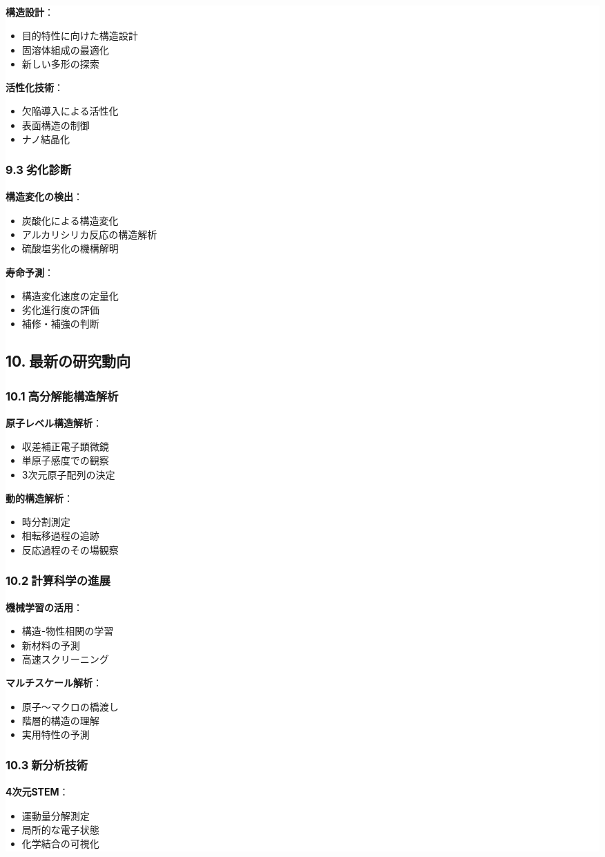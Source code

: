 **構造設計**：
- 目的特性に向けた構造設計
- 固溶体組成の最適化
- 新しい多形の探索

**活性化技術**：
- 欠陥導入による活性化
- 表面構造の制御
- ナノ結晶化

### 9.3 劣化診断

**構造変化の検出**：
- 炭酸化による構造変化
- アルカリシリカ反応の構造解析
- 硫酸塩劣化の機構解明

**寿命予測**：
- 構造変化速度の定量化
- 劣化進行度の評価
- 補修・補強の判断

## 10. 最新の研究動向

### 10.1 高分解能構造解析

**原子レベル構造解析**：
- 収差補正電子顕微鏡
- 単原子感度での観察
- 3次元原子配列の決定

**動的構造解析**：
- 時分割測定
- 相転移過程の追跡
- 反応過程のその場観察

### 10.2 計算科学の進展

**機械学習の活用**：
- 構造-物性相関の学習
- 新材料の予測
- 高速スクリーニング

**マルチスケール解析**：
- 原子〜マクロの橋渡し
- 階層的構造の理解
- 実用特性の予測

### 10.3 新分析技術

**4次元STEM**：
- 運動量分解測定
- 局所的な電子状態
- 化学結合の可視化
